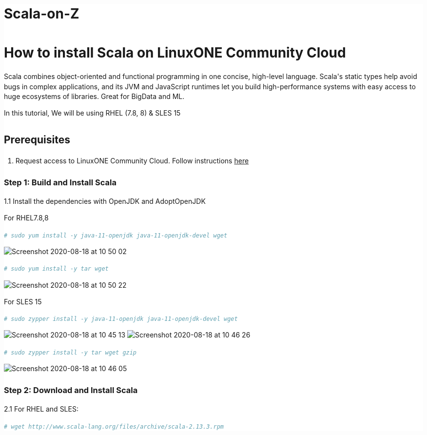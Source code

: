 # Scala-on-Z

# How to install Scala on LinuxONE Community Cloud
Scala combines object-oriented and functional programming in one concise, high-level language. Scala's static types help avoid bugs in complex applications, and its JVM and JavaScript runtimes let you build high-performance systems with easy access to huge ecosystems of libraries. Great for BigData and ML.
 
In this tutorial, We will be using RHEL (7.8, 8) & SLES 15


## Prerequisites
 1. Request access to LinuxONE Community Cloud. Follow instructions [here](https://github.com/PhilaD1/technical-resources/blob/master/faststart/deploy-virtual-server.md)


### Step 1: Build and Install Scala
 
   1.1 Install the dependencies with OpenJDK and AdoptOpenJDK
   
   For RHEL7.8,8
   ```sh
   # sudo yum install -y java-11-openjdk java-11-openjdk-devel wget
   ```
   <img width="656" alt="Screenshot 2020-08-18 at 10 50 02" src="https://user-images.githubusercontent.com/50323060/90491759-a7f18000-e140-11ea-9476-5edeaea30d44.png">
   
   ```sh
   # sudo yum install -y tar wget
   ```
   <img width="663" alt="Screenshot 2020-08-18 at 10 50 22" src="https://user-images.githubusercontent.com/50323060/90491816-ba6bb980-e140-11ea-8101-aa4f9d1770f9.png">
   
   
   For SLES 15
   ```sh
   # sudo zypper install -y java-11-openjdk java-11-openjdk-devel wget
   ```
   <img width="681" alt="Screenshot 2020-08-18 at 10 45 13" src="https://user-images.githubusercontent.com/50323060/90491370-20a40c80-e140-11ea-9a93-421552bea7e8.png">
   
   <img width="683" alt="Screenshot 2020-08-18 at 10 46 26" src="https://user-images.githubusercontent.com/50323060/90491425-331e4600-e140-11ea-87bf-1429553bbe5c.png">
   
   
   ```sh
   # sudo zypper install -y tar wget gzip
   ```
<img width="685" alt="Screenshot 2020-08-18 at 10 46 05" src="https://user-images.githubusercontent.com/50323060/90491476-45987f80-e140-11ea-87f2-4abee0272b79.png">


### Step 2: Download and Install Scala
   
   2.1 For RHEL and SLES:
   ```sh
   # wget http://www.scala-lang.org/files/archive/scala-2.13.3.rpm
   ```
  